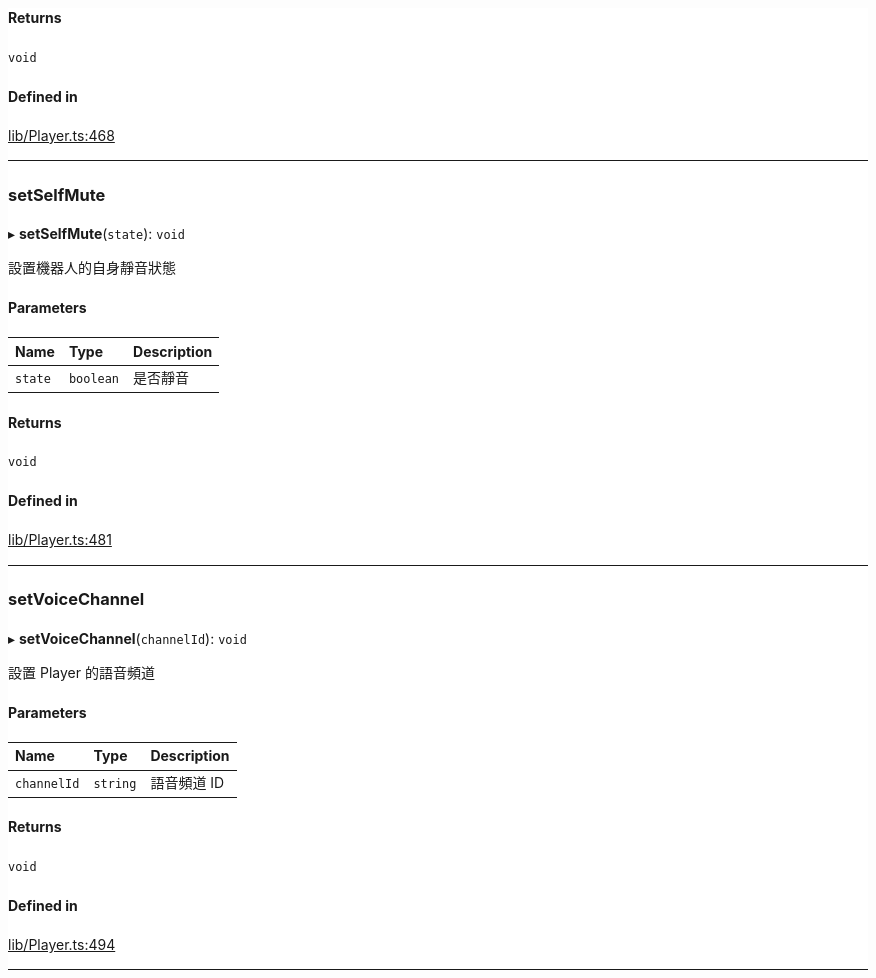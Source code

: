 #### Returns

`void`

#### Defined in

[lib/Player.ts:468](https://github.com/hmes98318/LavaShark/blob/bdb5d6203c6316405b9087cfd884b2899d298a4f/src/lib/Player.ts#L468)

___

### setSelfMute

▸ **setSelfMute**(`state`): `void`

設置機器人的自身靜音狀態

#### Parameters

| Name | Type | Description |
| :------ | :------ | :------ |
| `state` | `boolean` | 是否靜音 |

#### Returns

`void`

#### Defined in

[lib/Player.ts:481](https://github.com/hmes98318/LavaShark/blob/bdb5d6203c6316405b9087cfd884b2899d298a4f/src/lib/Player.ts#L481)

___

### setVoiceChannel

▸ **setVoiceChannel**(`channelId`): `void`

設置 Player 的語音頻道

#### Parameters

| Name | Type | Description |
| :------ | :------ | :------ |
| `channelId` | `string` | 語音頻道 ID |

#### Returns

`void`

#### Defined in

[lib/Player.ts:494](https://github.com/hmes98318/LavaShark/blob/bdb5d6203c6316405b9087cfd884b2899d298a4f/src/lib/Player.ts#L494)

___
